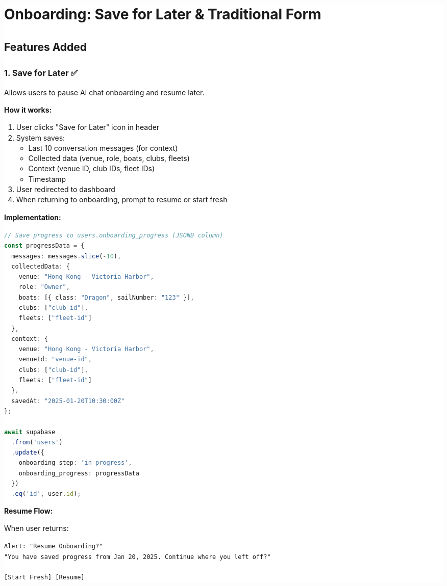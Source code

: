 # Onboarding: Save for Later & Traditional Form

## Features Added

### 1. Save for Later ✅

Allows users to pause AI chat onboarding and resume later.

**How it works:**
1. User clicks "Save for Later" icon in header
2. System saves:
   - Last 10 conversation messages (for context)
   - Collected data (venue, role, boats, clubs, fleets)
   - Context (venue ID, club IDs, fleet IDs)
   - Timestamp
3. User redirected to dashboard
4. When returning to onboarding, prompt to resume or start fresh

**Implementation:**

```typescript
// Save progress to users.onboarding_progress (JSONB column)
const progressData = {
  messages: messages.slice(-10),
  collectedData: {
    venue: "Hong Kong - Victoria Harbor",
    role: "Owner",
    boats: [{ class: "Dragon", sailNumber: "123" }],
    clubs: ["club-id"],
    fleets: ["fleet-id"]
  },
  context: {
    venue: "Hong Kong - Victoria Harbor",
    venueId: "venue-id",
    clubs: ["club-id"],
    fleets: ["fleet-id"]
  },
  savedAt: "2025-01-20T10:30:00Z"
};

await supabase
  .from('users')
  .update({
    onboarding_step: 'in_progress',
    onboarding_progress: progressData
  })
  .eq('id', user.id);
```

**Resume Flow:**

When user returns:
```
Alert: "Resume Onboarding?"
"You have saved progress from Jan 20, 2025. Continue where you left off?"

[Start Fresh] [Resume]
```
